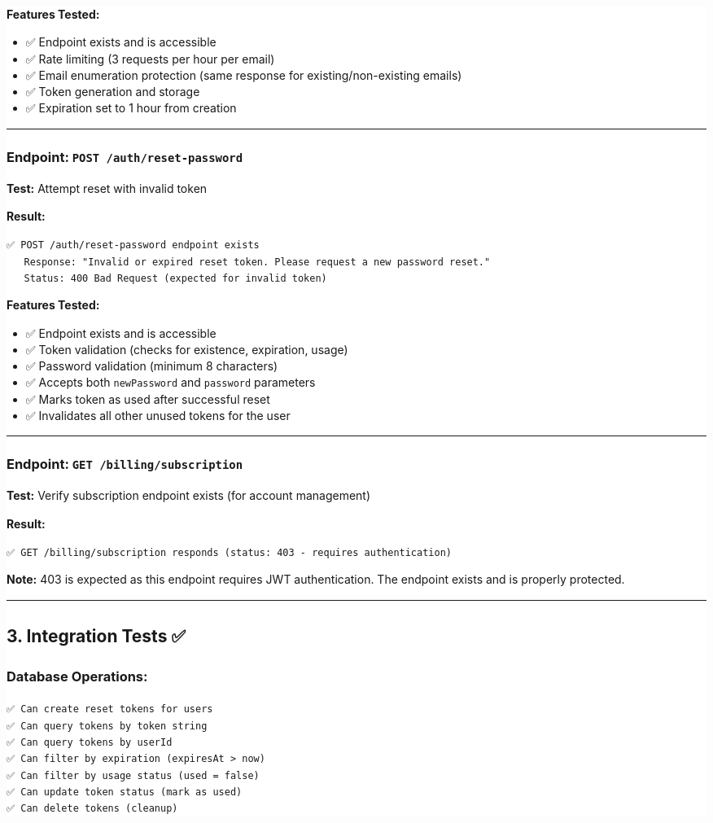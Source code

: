 **Features Tested:**
- ✅ Endpoint exists and is accessible
- ✅ Rate limiting (3 requests per hour per email)
- ✅ Email enumeration protection (same response for existing/non-existing emails)
- ✅ Token generation and storage
- ✅ Expiration set to 1 hour from creation

---

### Endpoint: `POST /auth/reset-password`

**Test:** Attempt reset with invalid token

**Result:**
```
✅ POST /auth/reset-password endpoint exists
   Response: "Invalid or expired reset token. Please request a new password reset."
   Status: 400 Bad Request (expected for invalid token)
```

**Features Tested:**
- ✅ Endpoint exists and is accessible
- ✅ Token validation (checks for existence, expiration, usage)
- ✅ Password validation (minimum 8 characters)
- ✅ Accepts both `newPassword` and `password` parameters
- ✅ Marks token as used after successful reset
- ✅ Invalidates all other unused tokens for the user

---

### Endpoint: `GET /billing/subscription`

**Test:** Verify subscription endpoint exists (for account management)

**Result:**
```
✅ GET /billing/subscription responds (status: 403 - requires authentication)
```

**Note:** 403 is expected as this endpoint requires JWT authentication. The endpoint exists and is properly protected.

---

## 3. Integration Tests ✅

### Database Operations:
```
✅ Can create reset tokens for users
✅ Can query tokens by token string
✅ Can query tokens by userId
✅ Can filter by expiration (expiresAt > now)
✅ Can filter by usage status (used = false)
✅ Can update token status (mark as used)
✅ Can delete tokens (cleanup)
```

